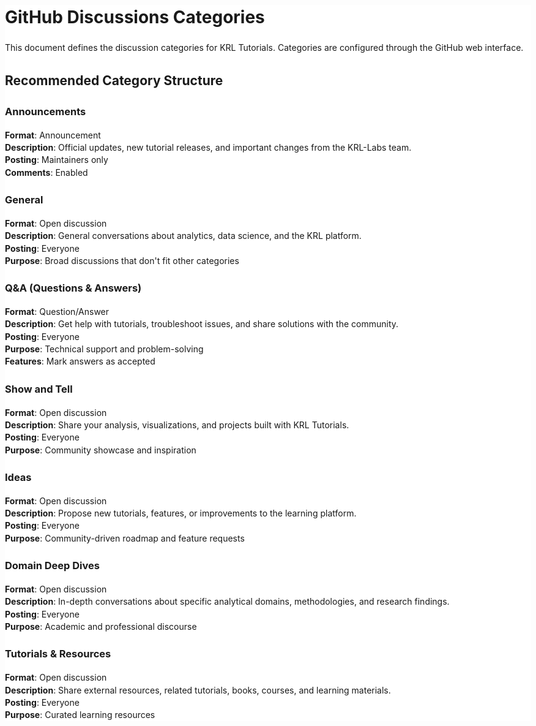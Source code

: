 # GitHub Discussions Categories

This document defines the discussion categories for KRL Tutorials. Categories are configured through the GitHub web interface.

## Recommended Category Structure

### Announcements
**Format**: Announcement  
**Description**: Official updates, new tutorial releases, and important changes from the KRL-Labs team.  
**Posting**: Maintainers only  
**Comments**: Enabled

### General
**Format**: Open discussion  
**Description**: General conversations about analytics, data science, and the KRL platform.  
**Posting**: Everyone  
**Purpose**: Broad discussions that don't fit other categories

### Q&A (Questions & Answers)
**Format**: Question/Answer  
**Description**: Get help with tutorials, troubleshoot issues, and share solutions with the community.  
**Posting**: Everyone  
**Purpose**: Technical support and problem-solving  
**Features**: Mark answers as accepted

### Show and Tell
**Format**: Open discussion  
**Description**: Share your analysis, visualizations, and projects built with KRL Tutorials.  
**Posting**: Everyone  
**Purpose**: Community showcase and inspiration

### Ideas
**Format**: Open discussion  
**Description**: Propose new tutorials, features, or improvements to the learning platform.  
**Posting**: Everyone  
**Purpose**: Community-driven roadmap and feature requests

### Domain Deep Dives
**Format**: Open discussion  
**Description**: In-depth conversations about specific analytical domains, methodologies, and research findings.  
**Posting**: Everyone  
**Purpose**: Academic and professional discourse

### Tutorials & Resources
**Format**: Open discussion  
**Description**: Share external resources, related tutorials, books, courses, and learning materials.  
**Posting**: Everyone  
**Purpose**: Curated learning resources
